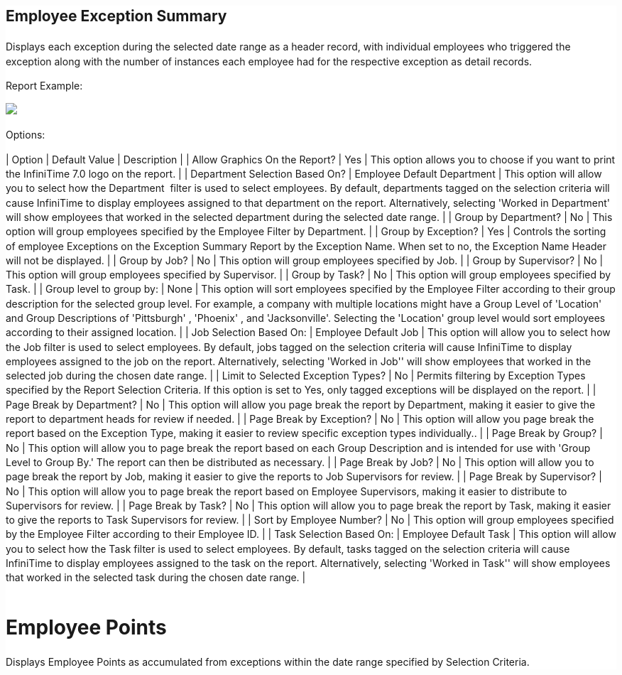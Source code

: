 ## Employee Exception Summary

Displays each exception during the selected date range as a header record,
with individual employees who triggered the exception along with the number
of instances each employee had for the respective exception as detail
records.

Report Example:

![](images_2/Rpt010.png)

Options:

| Option | Default Value | Description |
| Allow Graphics On the Report? | Yes | This option allows you to choose if you want to print the InfiniTime 7.0 logo on the report. |
| Department Selection Based On? | Employee Default Department | This option will allow you to select how the Department  filter is used to select employees. By default, departments tagged on the selection criteria will cause InfiniTime to display employees assigned to that department on the report. Alternatively, selecting 'Worked in Department' will show employees that worked in the selected department during the selected date range. |
| Group by Department? | No | This option will group employees specified by the Employee Filter by Department. |
| Group by Exception? | Yes | Controls the sorting of employee Exceptions on the Exception Summary Report by the Exception Name. When set to no, the Exception Name Header will not be displayed. |
| Group by Job? | No | This option will group employees specified by Job. |
| Group by Supervisor? | No | This option will group employees specified by Supervisor. |
| Group by Task? | No | This option will group employees specified by Task. |
| Group level to group by: | None | This option will sort employees specified by the Employee Filter according to their group description for the selected group level. For example, a company with multiple locations might have a Group Level of 'Location' and Group Descriptions of 'Pittsburgh' , 'Phoenix' , and 'Jacksonville'. Selecting the 'Location' group level would sort employees according to their assigned location. |
| Job Selection Based On: | Employee Default Job | This option will allow you to select how the Job filter is used to select employees. By default, jobs tagged on the selection criteria will cause InfiniTime to display employees assigned to the job on the report. Alternatively, selecting 'Worked in Job'' will show employees that worked in the selected job during the chosen date range. |
| Limit to Selected Exception Types? | No | Permits filtering by Exception Types specified by the Report Selection Criteria. If this option is set to Yes, only tagged exceptions will be displayed on the report. |
| Page Break by Department? | No | This option will allow you page break the report by Department, making it easier to give the report to department heads for review if needed. |
| Page Break by Exception? | No | This option will allow you page break the report based on the Exception Type, making it easier to review specific exception types individually.. |
| Page Break by Group? | No | This option will allow you to page break the report based on each Group Description and is intended for use with 'Group Level to Group By.' The report can then be distributed as necessary. |
| Page Break by Job? | No | This option will allow you to page break the report by Job, making it easier to give the reports to Job Supervisors for review. |
| Page Break by Supervisor? | No | This option will allow you to page break the report based on Employee Supervisors, making it easier to distribute to Supervisors for review. |
| Page Break by Task? | No | This option will allow you to page break the report by Task, making it easier to give the reports to Task Supervisors for review. |
| Sort by Employee Number? | No | This option will group employees specified by the Employee Filter according to their Employee ID. |
| Task Selection Based On: | Employee Default Task | This option will allow you to select how the Task filter is used to select employees. By default, tasks tagged on the selection criteria will cause InfiniTime to display employees assigned to the task on the report. Alternatively, selecting 'Worked in Task'' will show employees that worked in the selected task during the chosen date range. |

# Employee Points

Displays Employee Points as accumulated from exceptions within the date
range specified by Selection Criteria.
